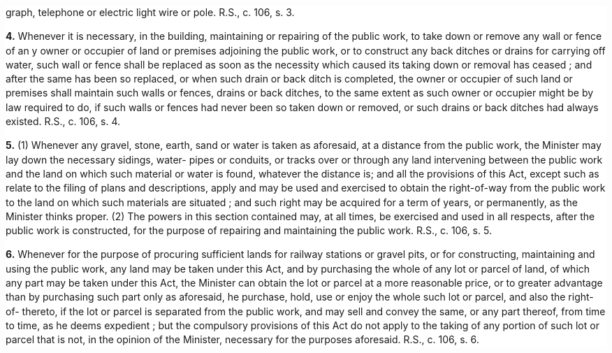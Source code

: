 graph, telephone or electric light wire or
pole. R.S., c. 106, s. 3.

**4.** Whenever it is necessary, in the building,
maintaining or repairing of the public work,
to take down or remove any wall or fence of
an y owner or occupier of land or premises
adjoining the public work, or to construct any
back ditches or drains for carrying off water,
such wall or fence shall be replaced as soon as
the necessity which caused its taking down or
removal has ceased ; and after the same has
been so replaced, or when such drain or back
ditch is completed, the owner or occupier of
such land or premises shall maintain such
walls or fences, drains or back ditches, to the
same extent as such owner or occupier might
be by law required to do, if such walls or
fences had never been so taken down or
removed, or such drains or back ditches had
always existed. R.S., c. 106, s. 4.

**5.** (1) Whenever any gravel, stone, earth,
sand or water is taken as aforesaid, at a
distance from the public work, the Minister
may lay down the necessary sidings, water-
pipes or conduits, or tracks over or through
any land intervening between the public work
and the land on which such material or water
is found, whatever the distance is; and all the
provisions of this Act, except such as relate to
the filing of plans and descriptions, apply
and may be used and exercised to obtain the
right-of-way from the public work to the land
on which such materials are situated ; and
such right may be acquired for a term of
years, or permanently, as the Minister thinks
proper.
(2) The powers in this section contained
may, at all times, be exercised and used in all
respects, after the public work is constructed,
for the purpose of repairing and maintaining
the public work. R.S., c. 106, s. 5.

**6.** Whenever for the purpose of procuring
sufficient lands for railway stations or gravel
pits, or for constructing, maintaining and
using the public work, any land may be taken
under this Act, and by purchasing the whole
of any lot or parcel of land, of which any
part may be taken under this Act, the Minister
can obtain the lot or parcel at a more
reasonable price, or to greater advantage than
by purchasing such part only as aforesaid, he
purchase, hold, use or enjoy the whole
such lot or parcel, and also the right-of-
thereto, if the lot or parcel is separated
from the public work, and may sell and
convey the same, or any part thereof, from
time to time, as he deems expedient ; but the
compulsory provisions of this Act do not
apply to the taking of any portion of such lot
or parcel that is not, in the opinion of the
Minister, necessary for the purposes aforesaid.
R.S., c. 106, s. 6.